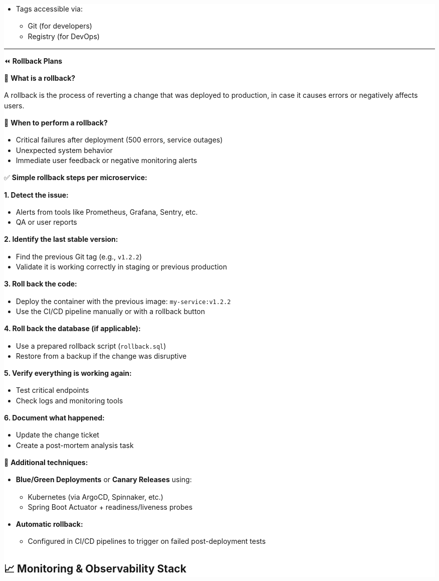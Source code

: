 * Tags accessible via:

  * Git (for developers)
  * Registry (for DevOps)

---

⏪ **Rollback Plans**

📜 **What is a rollback?**

A rollback is the process of reverting a change that was deployed to production, in case it causes errors or negatively affects users.

🔁 **When to perform a rollback?**

- Critical failures after deployment (500 errors, service outages)
- Unexpected system behavior
- Immediate user feedback or negative monitoring alerts

✅ **Simple rollback steps per microservice:**

**1. Detect the issue:**
- Alerts from tools like Prometheus, Grafana, Sentry, etc.
- QA or user reports

**2. Identify the last stable version:**
- Find the previous Git tag (e.g., `v1.2.2`)
- Validate it is working correctly in staging or previous production

**3. Roll back the code:**
- Deploy the container with the previous image: `my-service:v1.2.2`
- Use the CI/CD pipeline manually or with a rollback button

**4. Roll back the database (if applicable):**
- Use a prepared rollback script (`rollback.sql`)
- Restore from a backup if the change was disruptive

**5. Verify everything is working again:**
- Test critical endpoints
- Check logs and monitoring tools

**6. Document what happened:**
- Update the change ticket
- Create a post-mortem analysis task

🧰 **Additional techniques:**

- **Blue/Green Deployments** or **Canary Releases** using:
  - Kubernetes (via ArgoCD, Spinnaker, etc.)
  - Spring Boot Actuator + readiness/liveness probes

- **Automatic rollback:**
  - Configured in CI/CD pipelines to trigger on failed post-deployment tests



## 📈 **Monitoring & Observability Stack**
